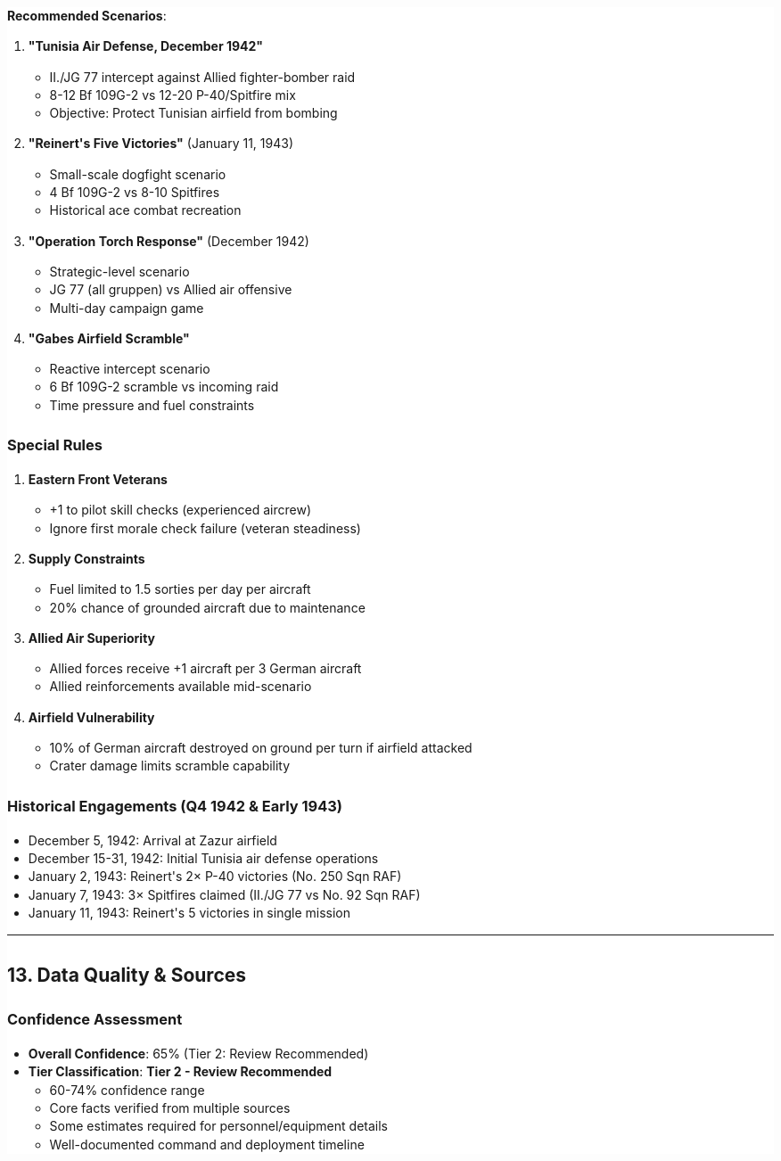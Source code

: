 **Recommended Scenarios**:
1. **"Tunisia Air Defense, December 1942"**
   - II./JG 77 intercept against Allied fighter-bomber raid
   - 8-12 Bf 109G-2 vs 12-20 P-40/Spitfire mix
   - Objective: Protect Tunisian airfield from bombing

2. **"Reinert's Five Victories"** (January 11, 1943)
   - Small-scale dogfight scenario
   - 4 Bf 109G-2 vs 8-10 Spitfires
   - Historical ace combat recreation

3. **"Operation Torch Response"** (December 1942)
   - Strategic-level scenario
   - JG 77 (all gruppen) vs Allied air offensive
   - Multi-day campaign game

4. **"Gabes Airfield Scramble"**
   - Reactive intercept scenario
   - 6 Bf 109G-2 scramble vs incoming raid
   - Time pressure and fuel constraints

### Special Rules

1. **Eastern Front Veterans**
   - +1 to pilot skill checks (experienced aircrew)
   - Ignore first morale check failure (veteran steadiness)

2. **Supply Constraints**
   - Fuel limited to 1.5 sorties per day per aircraft
   - 20% chance of grounded aircraft due to maintenance

3. **Allied Air Superiority**
   - Allied forces receive +1 aircraft per 3 German aircraft
   - Allied reinforcements available mid-scenario

4. **Airfield Vulnerability**
   - 10% of German aircraft destroyed on ground per turn if airfield attacked
   - Crater damage limits scramble capability

### Historical Engagements (Q4 1942 & Early 1943)
- December 5, 1942: Arrival at Zazur airfield
- December 15-31, 1942: Initial Tunisia air defense operations
- January 2, 1943: Reinert's 2× P-40 victories (No. 250 Sqn RAF)
- January 7, 1943: 3× Spitfires claimed (II./JG 77 vs No. 92 Sqn RAF)
- January 11, 1943: Reinert's 5 victories in single mission

---

## 13. Data Quality & Sources

### Confidence Assessment
- **Overall Confidence**: 65% (Tier 2: Review Recommended)
- **Tier Classification**: **Tier 2 - Review Recommended**
  - 60-74% confidence range
  - Core facts verified from multiple sources
  - Some estimates required for personnel/equipment details
  - Well-documented command and deployment timeline
